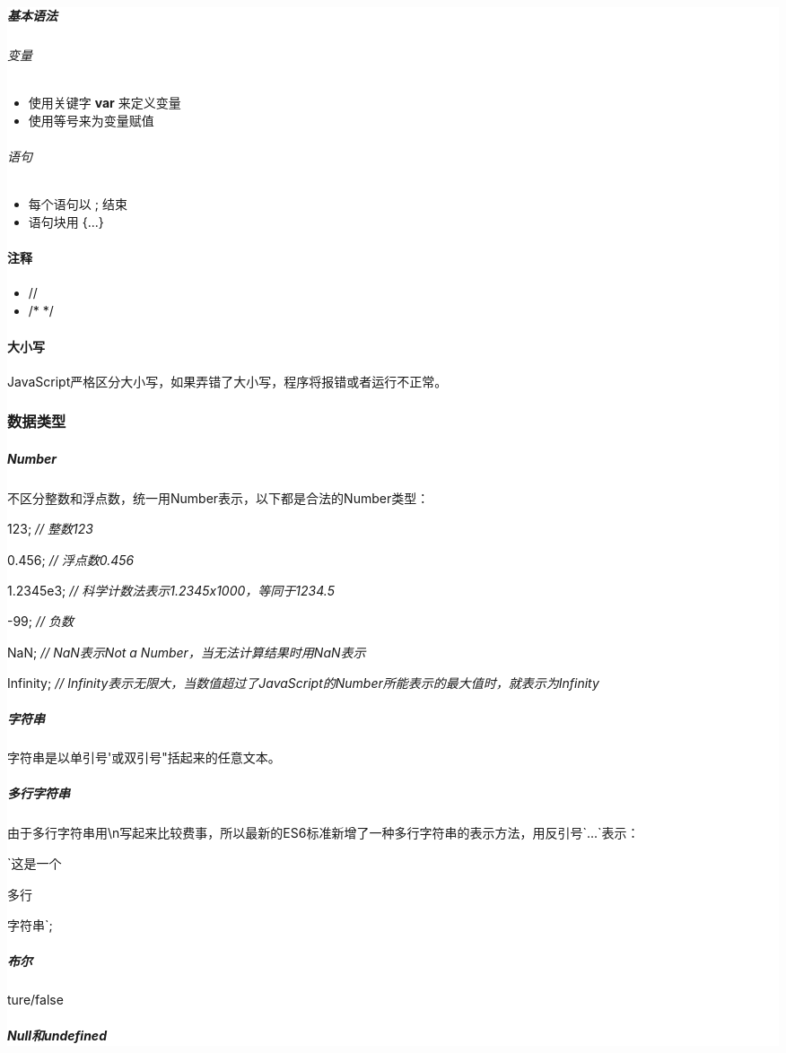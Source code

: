 </head>

##### 基本语法

###### 变量

*   使用关键字 **var** 来定义变量
*   使用等号来为变量赋值

###### 语句

*   每个语句以 ; 结束
*   语句块用 {...}

#### 注释

*   //
*   /\* \*/

#### 大小写

JavaScript严格区分大小写，如果弄错了大小写，程序将报错或者运行不正常。

### 数据类型

##### Number

不区分整数和浮点数，统一用Number表示，以下都是合法的Number类型：

123; _// 整数123_

0.456; _// 浮点数0.456_

1.2345e3; _// 科学计数法表示1.2345x1000，等同于1234.5_

\-99; _// 负数_

NaN; _// NaN表示Not a Number，当无法计算结果时用NaN表示_

Infinity; _// Infinity表示无限大，当数值超过了JavaScript的Number所能表示的最大值时，就表示为Infinity_

##### 字符串

字符串是以单引号'或双引号"括起来的任意文本。

##### 多行字符串

由于多行字符串用\\n写起来比较费事，所以最新的ES6标准新增了一种多行字符串的表示方法，用反引号\`...\`表示：

\`这是一个

多行

字符串\`;

##### 布尔

ture/false

##### Null和undefined
